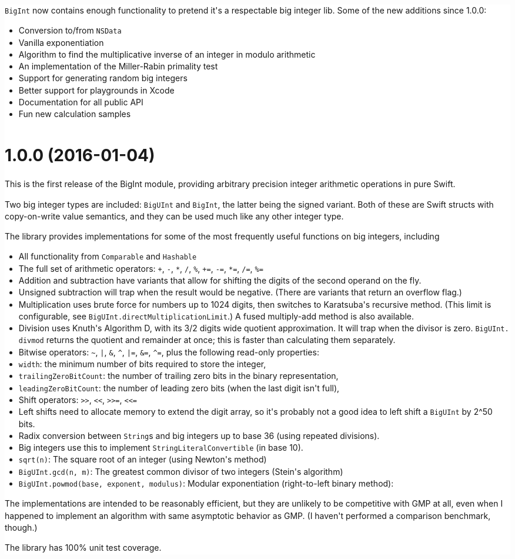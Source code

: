 `BigInt` now contains enough functionality to pretend it's a respectable big integer lib. Some of the new additions since 1.0.0:

- Conversion to/from `NSData`
- Vanilla exponentiation
- Algorithm to find the multiplicative inverse of an integer in modulo arithmetic
- An implementation of the Miller-Rabin primality test
- Support for generating random big integers
- Better support for playgrounds in Xcode
- Documentation for all public API
- Fun new calculation samples


# 1.0.0 (2016-01-04)

This is the first release of the BigInt module, providing arbitrary precision integer arithmetic operations
in pure Swift.

Two big integer types are included: `BigUInt` and `BigInt`, the latter being the signed variant.
Both of these are Swift structs with copy-on-write value semantics, and they can be used much
like any other integer type.

The library provides implementations for some of the most frequently useful functions on
big integers, including

- All functionality from `Comparable` and `Hashable`
- The full set of arithmetic operators: `+`, `-`, `*`, `/`, `%`, `+=`, `-=`, `*=`, `/=`, `%=`
- Addition and subtraction have variants that allow for shifting the digits of the second
operand on the fly.
- Unsigned subtraction will trap when the result would be negative. (There are variants
that return an overflow flag.)
- Multiplication uses brute force for numbers up to 1024 digits, then switches to Karatsuba's recursive method.
(This limit is configurable, see `BigUInt.directMultiplicationLimit`.)
A fused multiply-add method is also available.
- Division uses Knuth's Algorithm D, with its 3/2 digits wide quotient approximation.
It will trap when the divisor is zero. `BigUInt.divmod` returns the quotient and
remainder at once; this is faster than calculating them separately.
- Bitwise operators: `~`, `|`, `&`, `^`, `|=`, `&=`, `^=`, plus the following read-only properties:
- `width`: the minimum number of bits required to store the integer,
- `trailingZeroBitCount`: the number of trailing zero bits in the binary representation,
- `leadingZeroBitCount`: the number of leading zero bits (when the last digit isn't full),
- Shift operators: `>>`, `<<`, `>>=`, `<<=`
- Left shifts need to allocate memory to extend the digit array, so it's probably not a good idea
to left shift a `BigUInt` by 2^50 bits.
- Radix conversion between `String`s and big integers up to base 36 (using repeated divisions).
- Big integers use this to implement `StringLiteralConvertible` (in base 10).
- `sqrt(n)`: The square root of an integer (using Newton's method)
- `BigUInt.gcd(n, m)`: The greatest common divisor of two integers (Stein's algorithm)
- `BigUInt.powmod(base, exponent, modulus)`: Modular exponentiation (right-to-left binary method):

The implementations are intended to be reasonably efficient, but they are unlikely to be
competitive with GMP at all, even when I happened to implement an algorithm with same asymptotic
behavior as GMP. (I haven't performed a comparison benchmark, though.)

The library has 100% unit test coverage.
